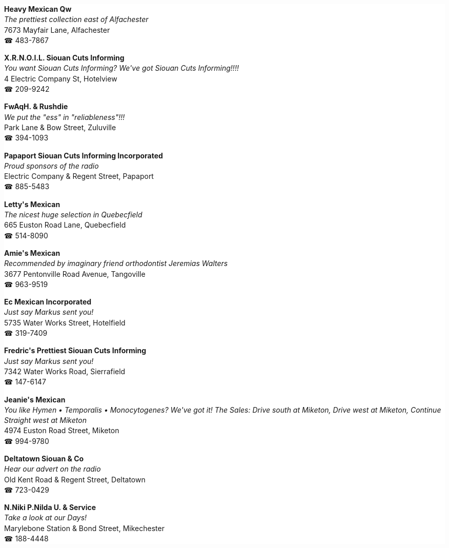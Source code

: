 **Heavy Mexican Qw**  
_The prettiest collection east of Alfachester_  
7673 Mayfair Lane, Alfachester  
☎ 483-7867

**X.R.N.O.I.L. Siouan Cuts Informing**  
_You want Siouan Cuts Informing? We've got Siouan Cuts Informing!!!!_  
4 Electric Company St, Hotelview  
☎ 209-9242

**FwAqH. & Rushdie**  
_We put the "ess" in "reliableness"!!!_  
Park Lane & Bow Street, Zuluville  
☎ 394-1093

**Papaport Siouan Cuts Informing Incorporated**  
_Proud sponsors of the radio_  
Electric Company & Regent Street, Papaport  
☎ 885-5483

**Letty's Mexican**  
_The nicest huge selection in Quebecfield_  
665 Euston Road Lane, Quebecfield  
☎ 514-8090

**Amie's Mexican**  
_Recommended by imaginary friend orthodontist Jeremias Walters_  
3677 Pentonville Road Avenue, Tangoville  
☎ 963-9519

**Ec Mexican Incorporated**  
_Just say Markus sent you!_  
5735 Water Works Street, Hotelfield  
☎ 319-7409

**Fredric's Prettiest Siouan Cuts Informing**  
_Just say Markus sent you!_  
7342 Water Works Road, Sierrafield  
☎ 147-6147

**Jeanie's Mexican**  
_You like Hymen • Temporalis • Monocytogenes? We've got it! 
The Sales: Drive south at Miketon, Drive west at Miketon, Continue Straight west at Miketon_  
4974 Euston Road Street, Miketon  
☎ 994-9780

**Deltatown Siouan & Co**  
_Hear our advert on the radio_  
Old Kent Road & Regent Street, Deltatown  
☎ 723-0429

**N.Niki P.Nilda U. & Service**  
_Take a look at our Days!_  
Marylebone Station & Bond Street, Mikechester  
☎ 188-4448
